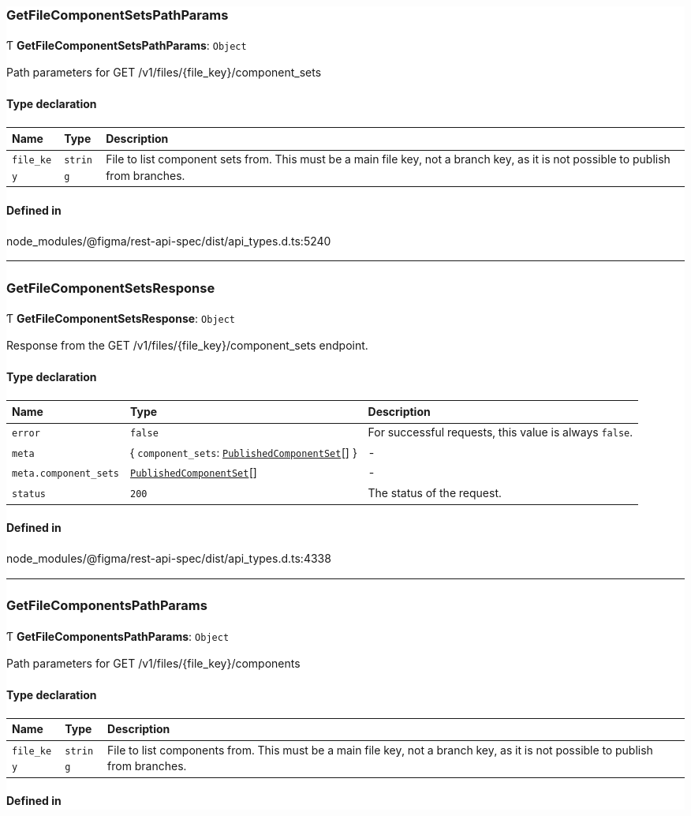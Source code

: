 ### GetFileComponentSetsPathParams

Ƭ **GetFileComponentSetsPathParams**: `Object`

Path parameters for GET /v1/files/{file_key}/component_sets

#### Type declaration

| Name | Type | Description |
| :------ | :------ | :------ |
| `file_key` | `string` | File to list component sets from. This must be a main file key, not a branch key, as it is not possible to publish from branches. |

#### Defined in

node_modules/@figma/rest-api-spec/dist/api_types.d.ts:5240

___

### GetFileComponentSetsResponse

Ƭ **GetFileComponentSetsResponse**: `Object`

Response from the GET /v1/files/{file_key}/component_sets endpoint.

#### Type declaration

| Name | Type | Description |
| :------ | :------ | :------ |
| `error` | ``false`` | For successful requests, this value is always `false`. |
| `meta` | \{ `component_sets`: [`PublishedComponentSet`](modules.md#publishedcomponentset)[]  } | - |
| `meta.component_sets` | [`PublishedComponentSet`](modules.md#publishedcomponentset)[] | - |
| `status` | ``200`` | The status of the request. |

#### Defined in

node_modules/@figma/rest-api-spec/dist/api_types.d.ts:4338

___

### GetFileComponentsPathParams

Ƭ **GetFileComponentsPathParams**: `Object`

Path parameters for GET /v1/files/{file_key}/components

#### Type declaration

| Name | Type | Description |
| :------ | :------ | :------ |
| `file_key` | `string` | File to list components from. This must be a main file key, not a branch key, as it is not possible to publish from branches. |

#### Defined in
